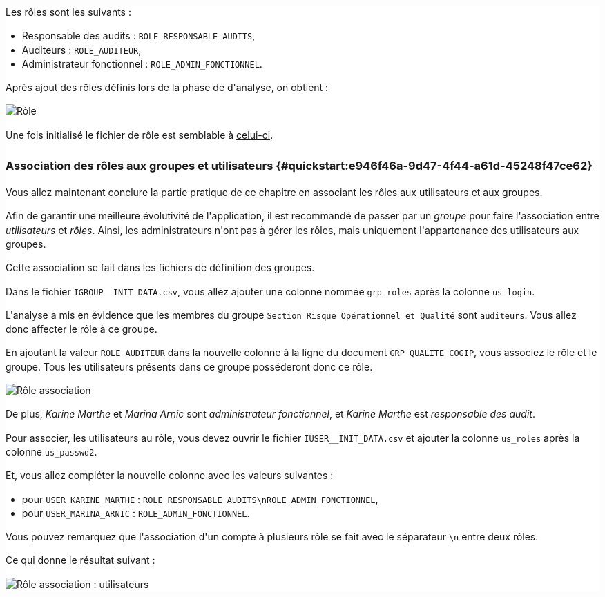 Les rôles sont les suivants :

-   Responsable des audits : `ROLE_RESPONSABLE_AUDITS`,
-   Auditeurs : `ROLE_AUDITEUR`,
-   Administrateur fonctionnel : `ROLE_ADMIN_FONCTIONNEL`.

Après ajout des rôles définis lors de la phase de d'analyse, on obtient :

![ Rôle ](20-10-role-creation2.png "Rôle")

Une fois initialisé le fichier de rôle est semblable à [celui-ci](https://github.com/Anakeen/dynacase-quick-start-code/blob/3.2-init-role/COGIP_AUDIT/ROLE__INIT_DATA.csv).

### Association des rôles aux groupes et utilisateurs {#quickstart:e946f46a-9d47-4f44-a61d-45248f47ce62}

Vous allez maintenant conclure la partie pratique de ce chapitre en associant les rôles aux utilisateurs et aux groupes.

<span class="flag inline nota-bene"></span> Afin de garantir une meilleure évolutivité de l'application, il est recommandé
de passer par un _groupe_ pour faire l'association entre _utilisateurs_ et _rôles_. Ainsi, les
administrateurs n'ont pas à gérer les rôles, mais uniquement l'appartenance des utilisateurs aux groupes.

Cette association se fait dans les fichiers de définition des groupes.

Dans le fichier `IGROUP__INIT_DATA.csv`, vous allez ajouter une colonne nommée `grp_roles` après la colonne `us_login`.

L'analyse a mis en évidence que les membres du groupe `Section Risque Opérationnel et Qualité` sont `auditeurs`.
Vous allez donc affecter le rôle à ce groupe.  

En ajoutant la valeur `ROLE_AUDITEUR` dans la nouvelle colonne à la ligne du document `GRP_QUALITE_COGIP`, vous associez le rôle et le groupe.
Tous les utilisateurs présents dans ce groupe posséderont donc ce rôle.

![ Rôle association ](20-10-role-association2.png "Association des rôles : groupes")

De plus, _Karine Marthe_ et _Marina Arnic_ sont _administrateur fonctionnel_, et _Karine Marthe_ est _responsable des audit_.

Pour associer, les utilisateurs au rôle, vous devez ouvrir le fichier `IUSER__INIT_DATA.csv` et ajouter la colonne `us_roles` après la colonne `us_passwd2`.

Et, vous allez compléter la nouvelle colonne avec les valeurs suivantes :

* pour `USER_KARINE_MARTHE` : `ROLE_RESPONSABLE_AUDITS\nROLE_ADMIN_FONCTIONNEL`,
* pour `USER_MARINA_ARNIC` : `ROLE_ADMIN_FONCTIONNEL`.

<span class="flag inline nota-bene"></span> Vous pouvez remarquez que l'association d'un compte à plusieurs rôle se fait
avec le séparateur `\n` entre deux rôles.

Ce qui donne le résultat suivant :

![ Rôle association : utilisateurs](20-10-user-role.png "Association des rôles : utilisateurs")

